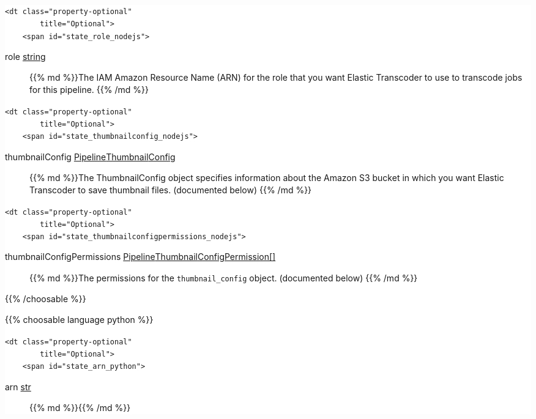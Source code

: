     <dt class="property-optional"
            title="Optional">
        <span id="state_role_nodejs">
<a href="#state_role_nodejs" style="color: inherit; text-decoration: inherit;">role</a>
</span> 
        <span class="property-indicator"></span>
        <span class="property-type"><a href="https://developer.mozilla.org/en-US/docs/Web/JavaScript/Reference/Global_Objects/string">string</a></span>
    </dt>
    <dd>{{% md %}}The IAM Amazon Resource Name (ARN) for the role that you want Elastic Transcoder to use to transcode jobs for this pipeline.
{{% /md %}}</dd>

    <dt class="property-optional"
            title="Optional">
        <span id="state_thumbnailconfig_nodejs">
<a href="#state_thumbnailconfig_nodejs" style="color: inherit; text-decoration: inherit;">thumbnail<wbr>Config</a>
</span> 
        <span class="property-indicator"></span>
        <span class="property-type"><a href="#pipelinethumbnailconfig">Pipeline<wbr>Thumbnail<wbr>Config</a></span>
    </dt>
    <dd>{{% md %}}The ThumbnailConfig object specifies information about the Amazon S3 bucket in which you want Elastic Transcoder to save thumbnail files. (documented below)
{{% /md %}}</dd>

    <dt class="property-optional"
            title="Optional">
        <span id="state_thumbnailconfigpermissions_nodejs">
<a href="#state_thumbnailconfigpermissions_nodejs" style="color: inherit; text-decoration: inherit;">thumbnail<wbr>Config<wbr>Permissions</a>
</span> 
        <span class="property-indicator"></span>
        <span class="property-type"><a href="#pipelinethumbnailconfigpermission">Pipeline<wbr>Thumbnail<wbr>Config<wbr>Permission[]</a></span>
    </dt>
    <dd>{{% md %}}The permissions for the `thumbnail_config` object. (documented below)
{{% /md %}}</dd>

</dl>
{{% /choosable %}}


{{% choosable language python %}}
<dl class="resources-properties">

    <dt class="property-optional"
            title="Optional">
        <span id="state_arn_python">
<a href="#state_arn_python" style="color: inherit; text-decoration: inherit;">arn</a>
</span> 
        <span class="property-indicator"></span>
        <span class="property-type"><a href="https://docs.python.org/3/library/stdtypes.html">str</a></span>
    </dt>
    <dd>{{% md %}}{{% /md %}}</dd>
